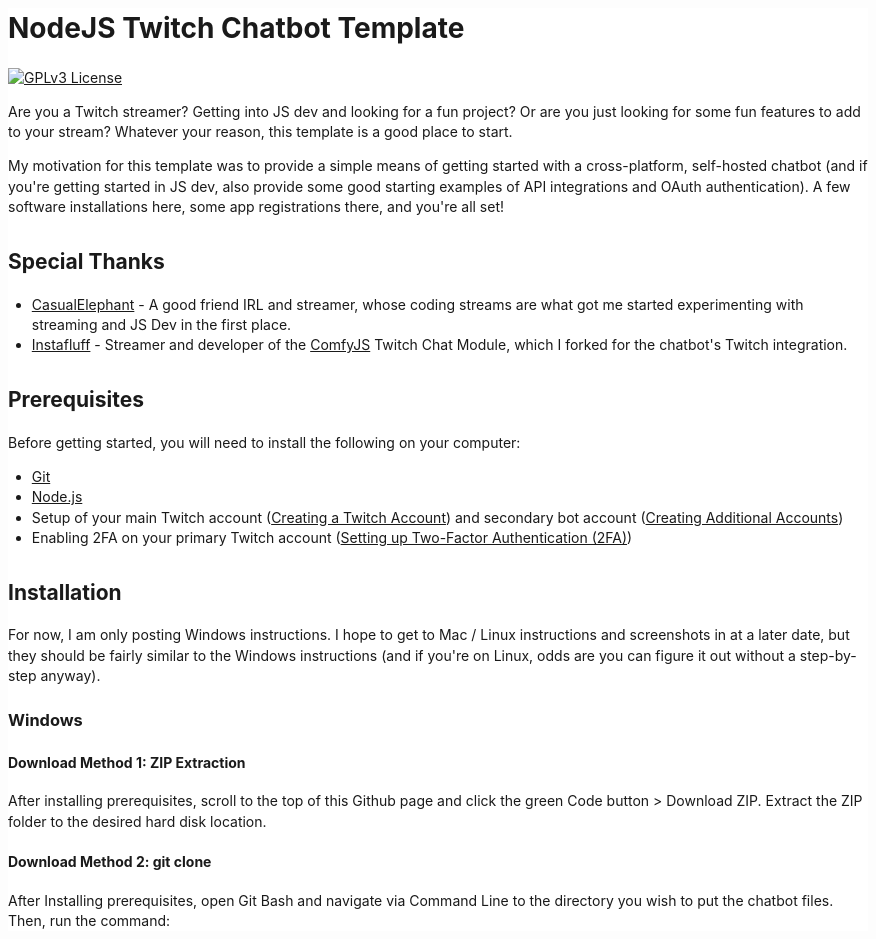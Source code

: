 
# NodeJS Twitch Chatbot Template

[![GPLv3 License](https://img.shields.io/badge/License-GPL%20v3-yellow.svg)](https://opensource.org/licenses/)

Are you a Twitch streamer? Getting into JS dev and looking for a fun project? Or are you just looking for some fun features to add to your stream? Whatever your reason, this template is a good place to start.

My motivation for this template was to provide a simple means of getting started with a cross-platform, self-hosted chatbot (and if you're getting started in JS dev, also provide some good starting examples of API integrations and OAuth authentication). A few software installations here, some app registrations there, and you're all set!
## Special Thanks

 - [CasualElephant](https://twitch.tv/casualelephant) - A good friend IRL and streamer, whose coding streams are what got me started experimenting with streaming and JS Dev in the first place.
 - [Instafluff](https://twitch.tv/instafluff) - Streamer and developer of the [ComfyJS](https://github.com/instafluff/ComfyJS) Twitch Chat Module, which I forked for the chatbot's Twitch integration.

## Prerequisites

Before getting started, you will need to install the following on your computer:
 - [Git](https://git-scm.com/downloads)
 - [Node.js](https://nodejs.org/en/download/)
 - Setup of your main Twitch account ([Creating a Twitch Account](https://help.twitch.tv/s/article/creating-an-account-with-twitch?language=en_US)) and secondary bot account ([Creating Additional Accounts](https://help.twitch.tv/s/article/creating-an-account-with-twitch?language=en_US#AdditionalAccounts))
 - Enabling 2FA on your primary Twitch account ([Setting up Two-Factor Authentication (2FA)](https://help.twitch.tv/s/article/two-factor-authentication?language=en_US))

## Installation

For now, I am only posting Windows instructions. I hope to get to Mac / Linux instructions and screenshots in at a later date, but they should be fairly similar to the Windows instructions (and if you're on Linux, odds are you can figure it out without a step-by-step anyway).

### Windows

#### Download Method 1: ZIP Extraction

After installing prerequisites, scroll to the top of this Github page and click the green Code button > Download ZIP. Extract the ZIP folder to the desired hard disk location.

#### Download Method 2: git clone

After Installing prerequisites, open Git Bash and navigate via Command Line to the directory you wish to put the chatbot files. Then, run the command:
